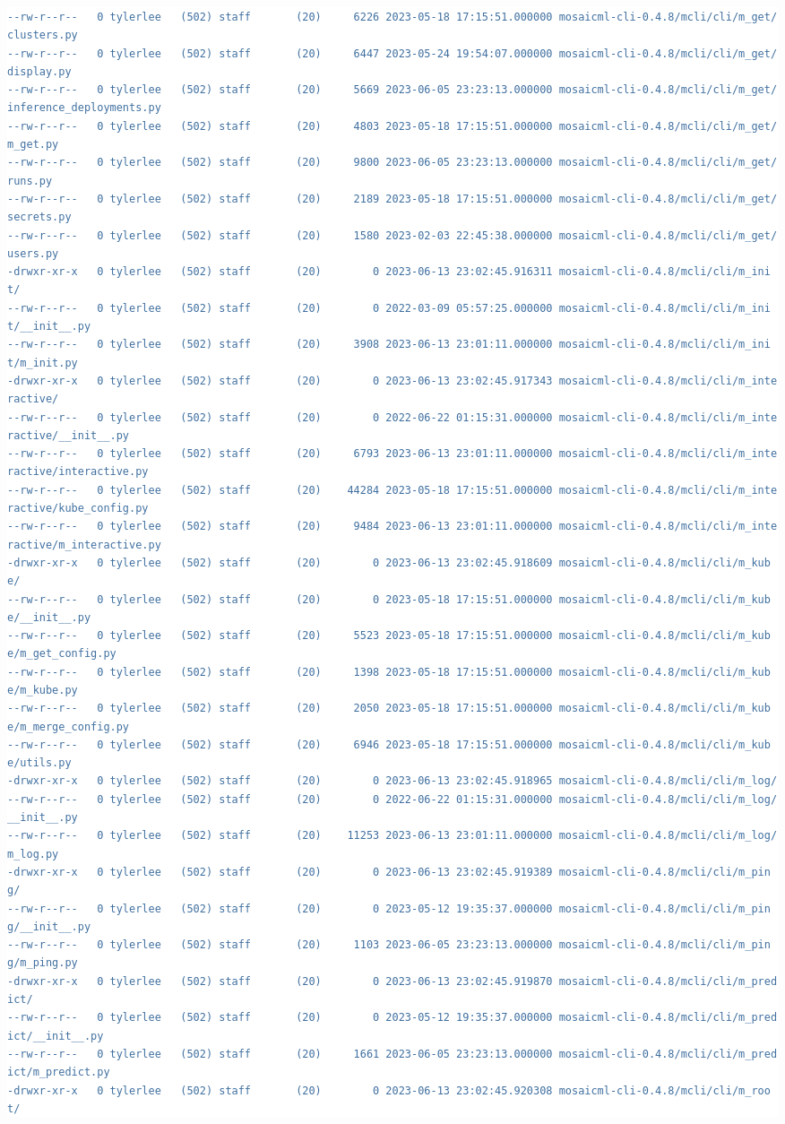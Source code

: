 ```diff
--rw-r--r--   0 tylerlee   (502) staff       (20)     6226 2023-05-18 17:15:51.000000 mosaicml-cli-0.4.8/mcli/cli/m_get/clusters.py
--rw-r--r--   0 tylerlee   (502) staff       (20)     6447 2023-05-24 19:54:07.000000 mosaicml-cli-0.4.8/mcli/cli/m_get/display.py
--rw-r--r--   0 tylerlee   (502) staff       (20)     5669 2023-06-05 23:23:13.000000 mosaicml-cli-0.4.8/mcli/cli/m_get/inference_deployments.py
--rw-r--r--   0 tylerlee   (502) staff       (20)     4803 2023-05-18 17:15:51.000000 mosaicml-cli-0.4.8/mcli/cli/m_get/m_get.py
--rw-r--r--   0 tylerlee   (502) staff       (20)     9800 2023-06-05 23:23:13.000000 mosaicml-cli-0.4.8/mcli/cli/m_get/runs.py
--rw-r--r--   0 tylerlee   (502) staff       (20)     2189 2023-05-18 17:15:51.000000 mosaicml-cli-0.4.8/mcli/cli/m_get/secrets.py
--rw-r--r--   0 tylerlee   (502) staff       (20)     1580 2023-02-03 22:45:38.000000 mosaicml-cli-0.4.8/mcli/cli/m_get/users.py
-drwxr-xr-x   0 tylerlee   (502) staff       (20)        0 2023-06-13 23:02:45.916311 mosaicml-cli-0.4.8/mcli/cli/m_init/
--rw-r--r--   0 tylerlee   (502) staff       (20)        0 2022-03-09 05:57:25.000000 mosaicml-cli-0.4.8/mcli/cli/m_init/__init__.py
--rw-r--r--   0 tylerlee   (502) staff       (20)     3908 2023-06-13 23:01:11.000000 mosaicml-cli-0.4.8/mcli/cli/m_init/m_init.py
-drwxr-xr-x   0 tylerlee   (502) staff       (20)        0 2023-06-13 23:02:45.917343 mosaicml-cli-0.4.8/mcli/cli/m_interactive/
--rw-r--r--   0 tylerlee   (502) staff       (20)        0 2022-06-22 01:15:31.000000 mosaicml-cli-0.4.8/mcli/cli/m_interactive/__init__.py
--rw-r--r--   0 tylerlee   (502) staff       (20)     6793 2023-06-13 23:01:11.000000 mosaicml-cli-0.4.8/mcli/cli/m_interactive/interactive.py
--rw-r--r--   0 tylerlee   (502) staff       (20)    44284 2023-05-18 17:15:51.000000 mosaicml-cli-0.4.8/mcli/cli/m_interactive/kube_config.py
--rw-r--r--   0 tylerlee   (502) staff       (20)     9484 2023-06-13 23:01:11.000000 mosaicml-cli-0.4.8/mcli/cli/m_interactive/m_interactive.py
-drwxr-xr-x   0 tylerlee   (502) staff       (20)        0 2023-06-13 23:02:45.918609 mosaicml-cli-0.4.8/mcli/cli/m_kube/
--rw-r--r--   0 tylerlee   (502) staff       (20)        0 2023-05-18 17:15:51.000000 mosaicml-cli-0.4.8/mcli/cli/m_kube/__init__.py
--rw-r--r--   0 tylerlee   (502) staff       (20)     5523 2023-05-18 17:15:51.000000 mosaicml-cli-0.4.8/mcli/cli/m_kube/m_get_config.py
--rw-r--r--   0 tylerlee   (502) staff       (20)     1398 2023-05-18 17:15:51.000000 mosaicml-cli-0.4.8/mcli/cli/m_kube/m_kube.py
--rw-r--r--   0 tylerlee   (502) staff       (20)     2050 2023-05-18 17:15:51.000000 mosaicml-cli-0.4.8/mcli/cli/m_kube/m_merge_config.py
--rw-r--r--   0 tylerlee   (502) staff       (20)     6946 2023-05-18 17:15:51.000000 mosaicml-cli-0.4.8/mcli/cli/m_kube/utils.py
-drwxr-xr-x   0 tylerlee   (502) staff       (20)        0 2023-06-13 23:02:45.918965 mosaicml-cli-0.4.8/mcli/cli/m_log/
--rw-r--r--   0 tylerlee   (502) staff       (20)        0 2022-06-22 01:15:31.000000 mosaicml-cli-0.4.8/mcli/cli/m_log/__init__.py
--rw-r--r--   0 tylerlee   (502) staff       (20)    11253 2023-06-13 23:01:11.000000 mosaicml-cli-0.4.8/mcli/cli/m_log/m_log.py
-drwxr-xr-x   0 tylerlee   (502) staff       (20)        0 2023-06-13 23:02:45.919389 mosaicml-cli-0.4.8/mcli/cli/m_ping/
--rw-r--r--   0 tylerlee   (502) staff       (20)        0 2023-05-12 19:35:37.000000 mosaicml-cli-0.4.8/mcli/cli/m_ping/__init__.py
--rw-r--r--   0 tylerlee   (502) staff       (20)     1103 2023-06-05 23:23:13.000000 mosaicml-cli-0.4.8/mcli/cli/m_ping/m_ping.py
-drwxr-xr-x   0 tylerlee   (502) staff       (20)        0 2023-06-13 23:02:45.919870 mosaicml-cli-0.4.8/mcli/cli/m_predict/
--rw-r--r--   0 tylerlee   (502) staff       (20)        0 2023-05-12 19:35:37.000000 mosaicml-cli-0.4.8/mcli/cli/m_predict/__init__.py
--rw-r--r--   0 tylerlee   (502) staff       (20)     1661 2023-06-05 23:23:13.000000 mosaicml-cli-0.4.8/mcli/cli/m_predict/m_predict.py
-drwxr-xr-x   0 tylerlee   (502) staff       (20)        0 2023-06-13 23:02:45.920308 mosaicml-cli-0.4.8/mcli/cli/m_root/
```